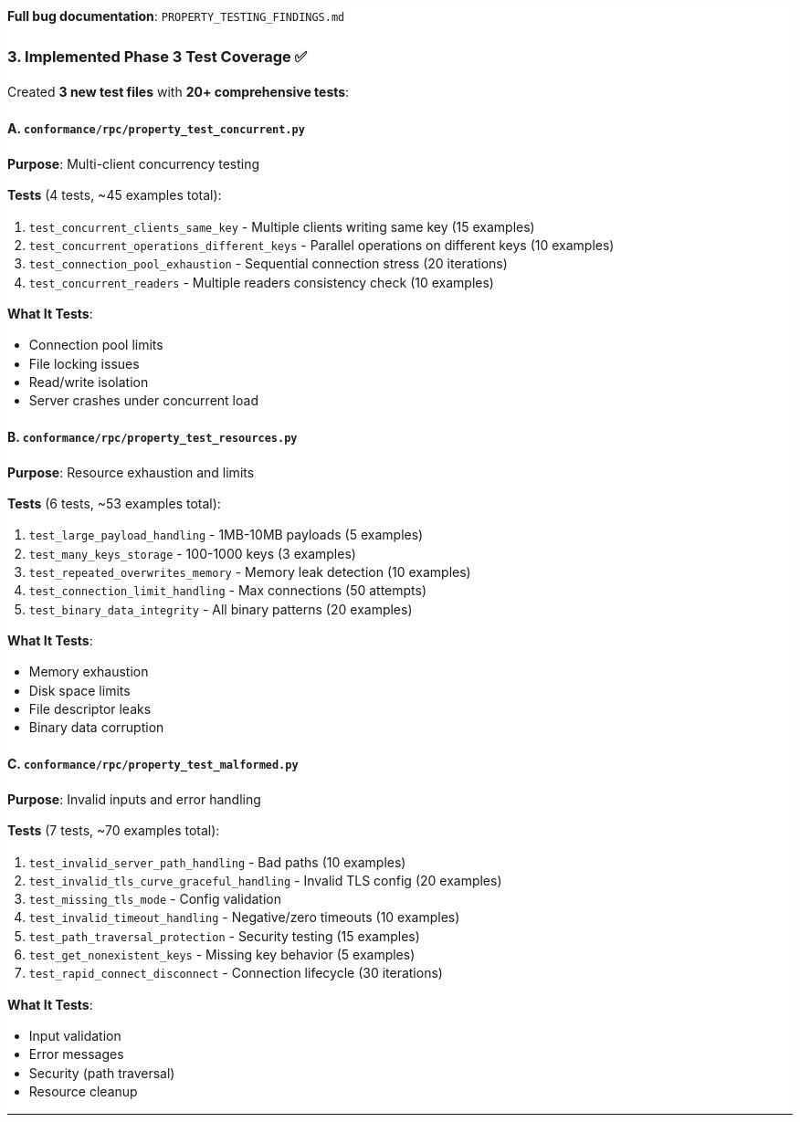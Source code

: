 **Full bug documentation**: `PROPERTY_TESTING_FINDINGS.md`

### 3. Implemented Phase 3 Test Coverage ✅

Created **3 new test files** with **20+ comprehensive tests**:

#### A. `conformance/rpc/property_test_concurrent.py`
**Purpose**: Multi-client concurrency testing

**Tests** (4 tests, ~45 examples total):
1. `test_concurrent_clients_same_key` - Multiple clients writing same key (15 examples)
2. `test_concurrent_operations_different_keys` - Parallel operations on different keys (10 examples)
3. `test_connection_pool_exhaustion` - Sequential connection stress (20 iterations)
4. `test_concurrent_readers` - Multiple readers consistency check (10 examples)

**What It Tests**:
- Connection pool limits
- File locking issues
- Read/write isolation
- Server crashes under concurrent load

#### B. `conformance/rpc/property_test_resources.py`
**Purpose**: Resource exhaustion and limits

**Tests** (6 tests, ~53 examples total):
1. `test_large_payload_handling` - 1MB-10MB payloads (5 examples)
2. `test_many_keys_storage` - 100-1000 keys (3 examples)
3. `test_repeated_overwrites_memory` - Memory leak detection (10 examples)
4. `test_connection_limit_handling` - Max connections (50 attempts)
5. `test_binary_data_integrity` - All binary patterns (20 examples)

**What It Tests**:
- Memory exhaustion
- Disk space limits
- File descriptor leaks
- Binary data corruption

#### C. `conformance/rpc/property_test_malformed.py`
**Purpose**: Invalid inputs and error handling

**Tests** (7 tests, ~70 examples total):
1. `test_invalid_server_path_handling` - Bad paths (10 examples)
2. `test_invalid_tls_curve_graceful_handling` - Invalid TLS config (20 examples)
3. `test_missing_tls_mode` - Config validation
4. `test_invalid_timeout_handling` - Negative/zero timeouts (10 examples)
5. `test_path_traversal_protection` - Security testing (15 examples)
6. `test_get_nonexistent_keys` - Missing key behavior (5 examples)
7. `test_rapid_connect_disconnect` - Connection lifecycle (30 iterations)

**What It Tests**:
- Input validation
- Error messages
- Security (path traversal)
- Resource cleanup

---